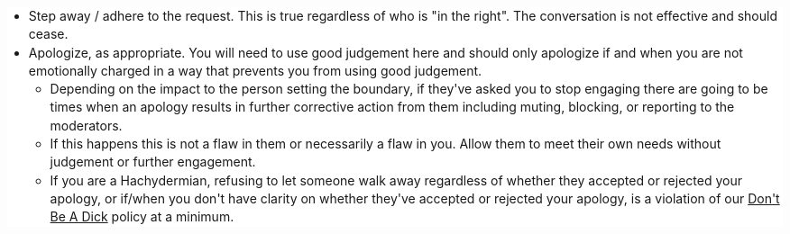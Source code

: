 * Step away / adhere to the request. This is true regardless of who is "in the right". The
  conversation is not effective and should cease.
* Apologize, as appropriate. You will need to use good judgement here and should only apologize
  if and when you are not emotionally charged in a way that prevents you from using good judgement.
  * Depending on the impact to the person setting the boundary, if they've asked you to stop engaging
    there are going to be times when an apology results in further corrective action from them
    including muting, blocking, or reporting to the moderators.
  * If this happens this is not a flaw in them or necessarily a flaw in you. Allow them to meet
    their own needs without judgement or further engagement.
  * If you are a Hachydermian, refusing to let someone walk away regardless of whether they accepted
    or rejected your apology, or if/when you don't have clarity on whether they've accepted or
    rejected your apology, is a violation of our [Don't Be A Dick](/docs/rule-explainer)
    policy at a minimum.
